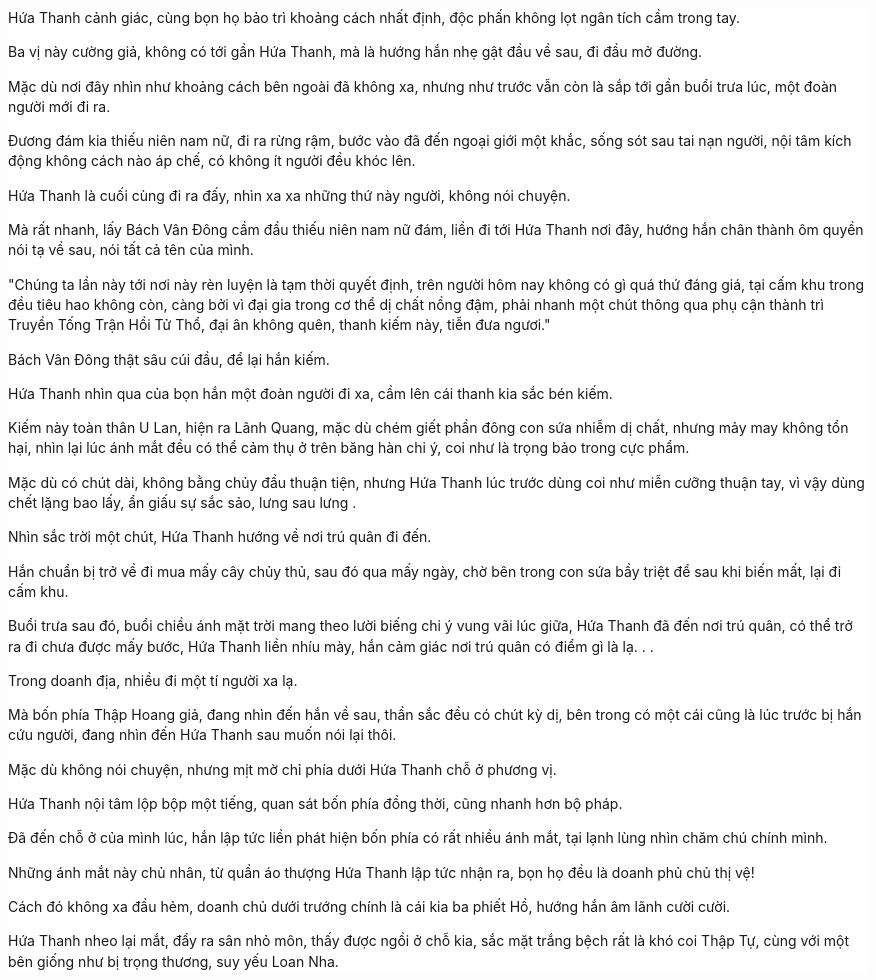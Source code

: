 Hứa Thanh cảnh giác, cùng bọn họ bảo trì khoảng cách nhất định, độc phấn không lọt ngân tích cầm trong tay.

Ba vị này cường giả, không có tới gần Hứa Thanh, mà là hướng hắn nhẹ gật đầu về sau, đi đầu mở đường.

Mặc dù nơi đây nhìn như khoảng cách bên ngoài đã không xa, nhưng như trước vẫn còn là sắp tới gần buổi trưa lúc, một đoàn người mới đi ra.

Đương đám kia thiếu niên nam nữ, đi ra rừng rậm, bước vào đã đến ngoại giới một khắc, sống sót sau tai nạn người, nội tâm kích động không cách nào áp chế, có không ít người đều khóc lên.

Hứa Thanh là cuối cùng đi ra đấy, nhìn xa xa những thứ này người, không nói chuyện.

Mà rất nhanh, lấy Bách Vân Đông cầm đầu thiếu niên nam nữ đám, liền đi tới Hứa Thanh nơi đây, hướng hắn chân thành ôm quyền nói tạ về sau, nói tất cả tên của mình.

"Chúng ta lần này tới nơi này rèn luyện là tạm thời quyết định, trên người hôm nay không có gì quá thứ đáng giá, tại cấm khu trong đều tiêu hao không còn, càng bởi vì đại gia trong cơ thể dị chất nồng đậm, phải nhanh một chút thông qua phụ cận thành trì Truyền Tống Trận Hồi Tử Thổ, đại ân không quên, thanh kiếm này, tiễn đưa ngươi."

Bách Vân Đông thật sâu cúi đầu, để lại hắn kiếm.

Hứa Thanh nhìn qua của bọn hắn một đoàn người đi xa, cầm lên cái thanh kia sắc bén kiếm.

Kiếm này toàn thân U Lan, hiện ra Lãnh Quang, mặc dù chém giết phần đông con sứa nhiễm dị chất, nhưng mảy may không tổn hại, nhìn lại lúc ánh mắt đều có thể cảm thụ ở trên băng hàn chi ý, coi như là trọng bảo trong cực phẩm.

Mặc dù có chút dài, không bằng chủy đầu thuận tiện, nhưng Hứa Thanh lúc trước dùng coi như miễn cưỡng thuận tay, vì vậy dùng chết lặng bao lấy, ẩn giấu sự sắc sảo, lưng sau lưng .

Nhìn sắc trời một chút, Hứa Thanh hướng về nơi trú quân đi đến.

Hắn chuẩn bị trở về đi mua mấy cây chủy thủ, sau đó qua mấy ngày, chờ bên trong con sứa bầy triệt để sau khi biến mất, lại đi cấm khu.

Buổi trưa sau đó, buổi chiều ánh mặt trời mang theo lười biếng chi ý vung vãi lúc giữa, Hứa Thanh đã đến nơi trú quân, có thể trở ra đi chưa được mấy bước, Hứa Thanh liền nhíu mày, hắn cảm giác nơi trú quân có điểm gì là lạ. . .

Trong doanh địa, nhiều đi một tí người xa lạ.

Mà bốn phía Thập Hoang giả, đang nhìn đến hắn về sau, thần sắc đều có chút kỳ dị, bên trong có một cái cũng là lúc trước bị hắn cứu người, đang nhìn đến Hứa Thanh sau muốn nói lại thôi.

Mặc dù không nói chuyện, nhưng mịt mờ chỉ phía dưới Hứa Thanh chỗ ở phương vị.

Hứa Thanh nội tâm lộp bộp một tiếng, quan sát bốn phía đồng thời, cũng nhanh hơn bộ pháp.

Đã đến chỗ ở của mình lúc, hắn lập tức liền phát hiện bốn phía có rất nhiều ánh mắt, tại lạnh lùng nhìn chăm chú chính mình.

Những ánh mắt này chủ nhân, từ quần áo thượng Hứa Thanh lập tức nhận ra, bọn họ đều là doanh phủ chủ thị vệ!

Cách đó không xa đầu hẻm, doanh chủ dưới trướng chính là cái kia ba phiết Hồ, hướng hắn âm lãnh cười cười.

Hứa Thanh nheo lại mắt, đẩy ra sân nhỏ môn, thấy được ngồi ở chỗ kia, sắc mặt trắng bệch rất là khó coi Thập Tự, cùng với một bên giống như bị trọng thương, suy yếu Loan Nha.

